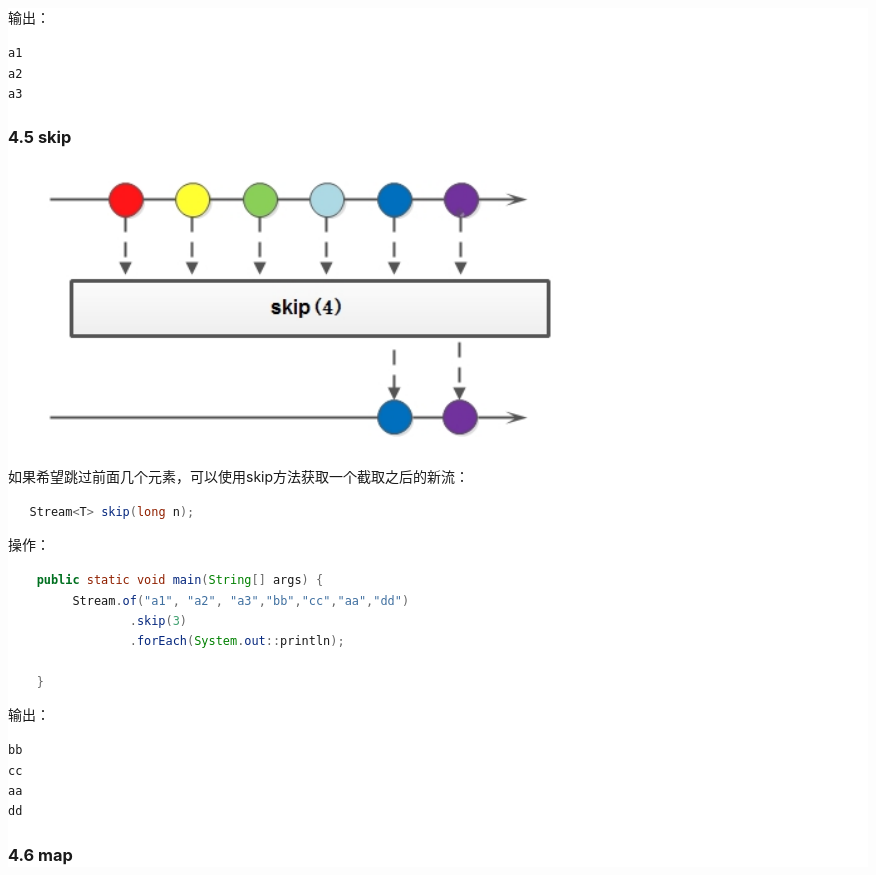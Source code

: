 输出：

```txt
a1
a2
a3
```



### 4.5 skip

![image-20210525173436092](./img/image-20210525173436092.png)

如果希望跳过前面几个元素，可以使用skip方法获取一个截取之后的新流：

```java
   Stream<T> skip(long n);
```

操作：

```java
    public static void main(String[] args) {
         Stream.of("a1", "a2", "a3","bb","cc","aa","dd")
                 .skip(3)
                 .forEach(System.out::println);

    }
```

输出：

```txt
bb
cc
aa
dd
```



### 4.6 map
